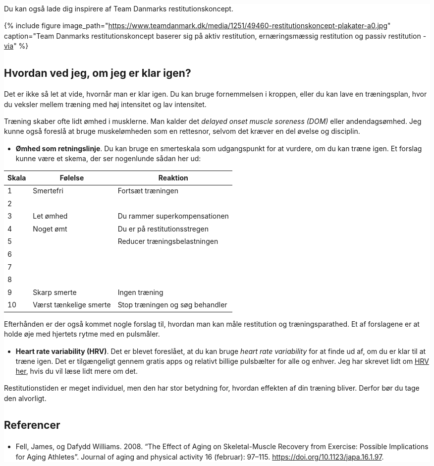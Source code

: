 Du kan også lade dig inspirere af Team Danmarks restitutionskoncept.

{% include figure image_path="https://www.teamdanmark.dk/media/1251/49460-restitutionskoncept-plakater-a0.jpg" caption="Team Danmarks restitutionskoncept baserer sig på aktiv restitution, ernæringsmæssig restitution og passiv restitution - [via](https://www.teamdanmark.dk/traen-som-en-atlet/restitution)" %}

## Hvordan ved jeg, om jeg er klar igen?

Det er ikke så let at vide, hvornår man er klar igen. Du kan bruge fornemmelsen i kroppen, eller du kan lave en træningsplan, hvor du veksler mellem træning med høj intensitet og lav intensitet.

Træning skaber ofte lidt ømhed i musklerne. Man kalder det _delayed onset muscle soreness (DOM)_ eller andendagsømhed. Jeg kunne også foreslå at bruge muskelømheden som en rettesnor, selvom det kræver en del øvelse og disciplin.

- **Ømhed som retningslinje**. Du kan bruge en smerteskala som udgangspunkt for at vurdere, om du kan træne igen. Et forslag kunne være et skema, der ser nogenlunde sådan her ud:

| Skala | Følelse | Reaktion |
|-|-|-|
| 1 | Smertefri | Fortsæt træningen |
| 2 | | |
| 3 | Let ømhed | Du rammer superkompensationen |
| 4 | Noget ømt | Du er på restitutionsstregen |
| 5 | | Reducer træningsbelastningen |
| 6 | | |
| 7 | | |
| 8 | | |
| 9 | Skarp smerte | Ingen træning |
| 10 | Værst tænkelige smerte | Stop træningen og søg behandler |

Efterhånden er der også kommet nogle forslag til, hvordan man kan måle restitution og træningsparathed. Et af forslagene er at holde øje med hjertets rytme med en pulsmåler.

- **Heart rate variability (HRV)**. Det er blevet foreslået, at du kan bruge _heart rate variability_ for at finde ud af, om du er klar til at træne igen. Det er tilgængeligt gennem gratis apps og relativt billige pulsbælter for alle og enhver. Jeg har skrevet lidt om [HRV her](/hrv/), hvis du vil læse lidt mere om det.

Restitutionstiden er meget individuel, men den har stor betydning for, hvordan effekten af din træning bliver. Derfor bør du tage den alvorligt.

## Referencer

- Fell, James, og Dafydd Williams. 2008. “The Effect of Aging on Skeletal-Muscle Recovery from Exercise: Possible Implications for Aging Athletes”. Journal of aging and physical activity 16 (februar): 97–115. <https://doi.org/10.1123/japa.16.1.97>.
